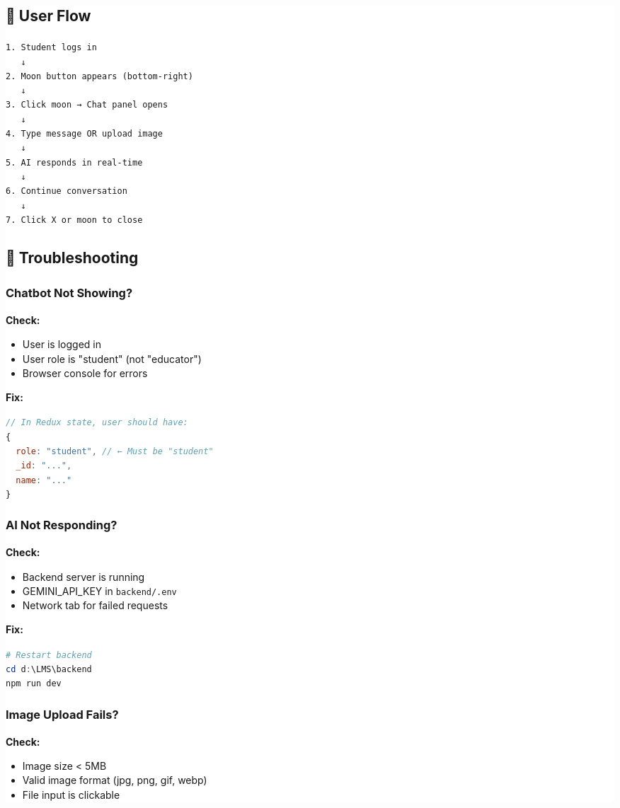 ## 🎯 User Flow

```
1. Student logs in
   ↓
2. Moon button appears (bottom-right)
   ↓
3. Click moon → Chat panel opens
   ↓
4. Type message OR upload image
   ↓
5. AI responds in real-time
   ↓
6. Continue conversation
   ↓
7. Click X or moon to close
```

## 🐛 Troubleshooting

### Chatbot Not Showing?
**Check:**
- User is logged in
- User role is "student" (not "educator")
- Browser console for errors

**Fix:**
```javascript
// In Redux state, user should have:
{
  role: "student", // ← Must be "student"
  _id: "...",
  name: "..."
}
```

### AI Not Responding?
**Check:**
- Backend server is running
- GEMINI_API_KEY in `backend/.env`
- Network tab for failed requests

**Fix:**
```powershell
# Restart backend
cd d:\LMS\backend
npm run dev
```

### Image Upload Fails?
**Check:**
- Image size < 5MB
- Valid image format (jpg, png, gif, webp)
- File input is clickable
